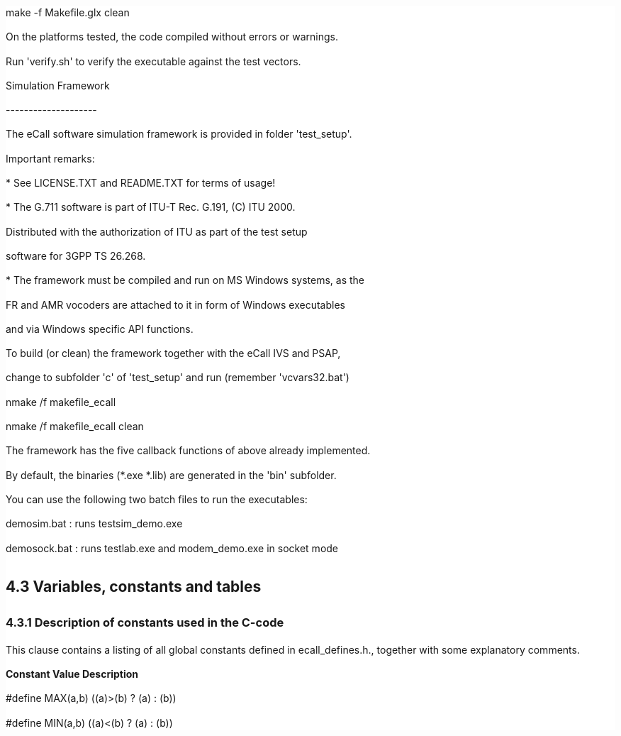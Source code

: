 make -f Makefile.glx clean

On the platforms tested, the code compiled without errors or warnings.

Run \'verify.sh\' to verify the executable against the test vectors.

Simulation Framework

\-\-\-\-\-\-\-\-\-\-\-\-\-\-\-\-\-\-\--

The eCall software simulation framework is provided in folder
\'test\_setup\'.

Important remarks:

\* See LICENSE.TXT and README.TXT for terms of usage!

\* The G.711 software is part of ITU-T Rec. G.191, (C) ITU 2000.

Distributed with the authorization of ITU as part of the test setup

software for 3GPP TS 26.268.

\* The framework must be compiled and run on MS Windows systems, as the

FR and AMR vocoders are attached to it in form of Windows executables

and via Windows specific API functions.

To build (or clean) the framework together with the eCall IVS and PSAP,

change to subfolder \'c\' of \'test\_setup\' and run (remember
\'vcvars32.bat\')

nmake /f makefile\_ecall

nmake /f makefile\_ecall clean

The framework has the five callback functions of above already
implemented.

By default, the binaries (\*.exe \*.lib) are generated in the \'bin\'
subfolder.

You can use the following two batch files to run the executables:

demosim.bat : runs testsim\_demo.exe

demosock.bat : runs testlab.exe and modem\_demo.exe in socket mode

4.3 Variables, constants and tables
-----------------------------------

### 4.3.1 Description of constants used in the C-code

This clause contains a listing of all global constants defined in
ecall\_defines.h., together with some explanatory comments.

**Constant Value Description**

\#define MAX(a,b) ((a)\>(b) ? (a) : (b))

\#define MIN(a,b) ((a)\<(b) ? (a) : (b))
